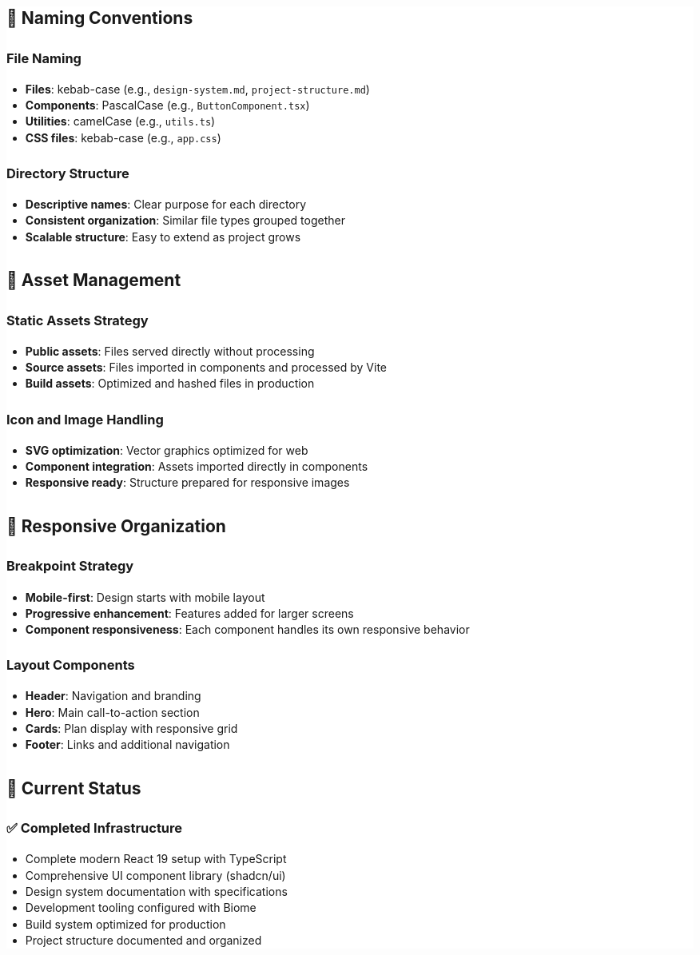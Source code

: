## 🎯 Naming Conventions

### File Naming
- **Files**: kebab-case (e.g., `design-system.md`, `project-structure.md`)
- **Components**: PascalCase (e.g., `ButtonComponent.tsx`)
- **Utilities**: camelCase (e.g., `utils.ts`)
- **CSS files**: kebab-case (e.g., `app.css`)

### Directory Structure
- **Descriptive names**: Clear purpose for each directory
- **Consistent organization**: Similar file types grouped together
- **Scalable structure**: Easy to extend as project grows

## 🔄 Asset Management

### Static Assets Strategy
- **Public assets**: Files served directly without processing
- **Source assets**: Files imported in components and processed by Vite
- **Build assets**: Optimized and hashed files in production

### Icon and Image Handling
- **SVG optimization**: Vector graphics optimized for web
- **Component integration**: Assets imported directly in components
- **Responsive ready**: Structure prepared for responsive images

## 📱 Responsive Organization

### Breakpoint Strategy
- **Mobile-first**: Design starts with mobile layout
- **Progressive enhancement**: Features added for larger screens
- **Component responsiveness**: Each component handles its own responsive behavior

### Layout Components
- **Header**: Navigation and branding
- **Hero**: Main call-to-action section
- **Cards**: Plan display with responsive grid
- **Footer**: Links and additional navigation

## 🚀 Current Status

### ✅ Completed Infrastructure
- Complete modern React 19 setup with TypeScript
- Comprehensive UI component library (shadcn/ui)
- Design system documentation with specifications
- Development tooling configured with Biome
- Build system optimized for production
- Project structure documented and organized
